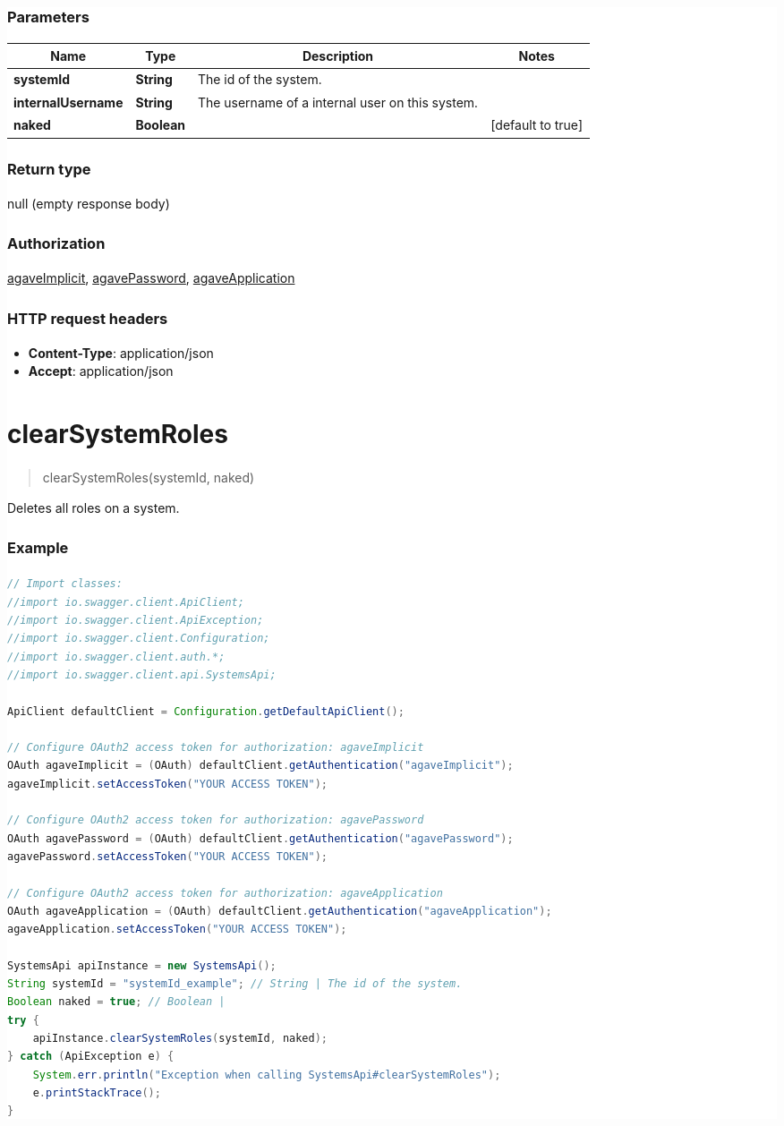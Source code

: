```java
```

### Parameters

Name | Type | Description  | Notes
------------- | ------------- | ------------- | -------------
 **systemId** | **String**| The id of the system. |
 **internalUsername** | **String**| The username of a internal user on this system. |
 **naked** | **Boolean**|  | [default to true]

### Return type

null (empty response body)

### Authorization

[agaveImplicit](../README.md#agaveImplicit), [agavePassword](../README.md#agavePassword), [agaveApplication](../README.md#agaveApplication)

### HTTP request headers

 - **Content-Type**: application/json
 - **Accept**: application/json

<a name="clearSystemRoles"></a>
# **clearSystemRoles**
> clearSystemRoles(systemId, naked)



Deletes all roles on a system.

### Example
```java
// Import classes:
//import io.swagger.client.ApiClient;
//import io.swagger.client.ApiException;
//import io.swagger.client.Configuration;
//import io.swagger.client.auth.*;
//import io.swagger.client.api.SystemsApi;

ApiClient defaultClient = Configuration.getDefaultApiClient();

// Configure OAuth2 access token for authorization: agaveImplicit
OAuth agaveImplicit = (OAuth) defaultClient.getAuthentication("agaveImplicit");
agaveImplicit.setAccessToken("YOUR ACCESS TOKEN");

// Configure OAuth2 access token for authorization: agavePassword
OAuth agavePassword = (OAuth) defaultClient.getAuthentication("agavePassword");
agavePassword.setAccessToken("YOUR ACCESS TOKEN");

// Configure OAuth2 access token for authorization: agaveApplication
OAuth agaveApplication = (OAuth) defaultClient.getAuthentication("agaveApplication");
agaveApplication.setAccessToken("YOUR ACCESS TOKEN");

SystemsApi apiInstance = new SystemsApi();
String systemId = "systemId_example"; // String | The id of the system.
Boolean naked = true; // Boolean | 
try {
    apiInstance.clearSystemRoles(systemId, naked);
} catch (ApiException e) {
    System.err.println("Exception when calling SystemsApi#clearSystemRoles");
    e.printStackTrace();
}
```